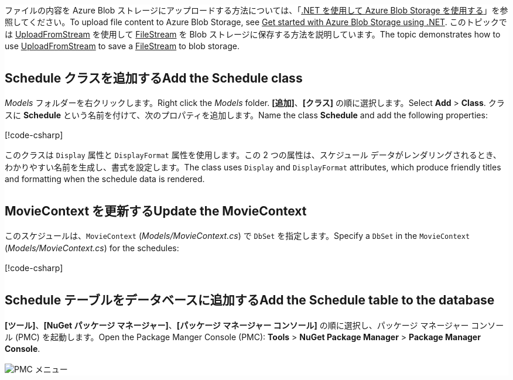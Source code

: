 <span data-ttu-id="e1270-160">ファイルの内容を Azure Blob ストレージにアップロードする方法については、「[.NET を使用して Azure Blob Storage を使用する](/azure/storage/blobs/storage-dotnet-how-to-use-blobs)」を参照してください。</span><span class="sxs-lookup"><span data-stu-id="e1270-160">To upload file content to Azure Blob Storage, see [Get started with Azure Blob Storage using .NET](/azure/storage/blobs/storage-dotnet-how-to-use-blobs).</span></span> <span data-ttu-id="e1270-161">このトピックでは [UploadFromStream](/dotnet/api/microsoft.windowsazure.storage.file.cloudfile.uploadfromstreamasync) を使用して [FileStream](/dotnet/api/system.io.filestream) を Blob ストレージに保存する方法を説明しています。</span><span class="sxs-lookup"><span data-stu-id="e1270-161">The topic demonstrates how to use [UploadFromStream](/dotnet/api/microsoft.windowsazure.storage.file.cloudfile.uploadfromstreamasync) to save a [FileStream](/dotnet/api/system.io.filestream) to blob storage.</span></span>

## <a name="add-the-schedule-class"></a><span data-ttu-id="e1270-162">Schedule クラスを追加する</span><span class="sxs-lookup"><span data-stu-id="e1270-162">Add the Schedule class</span></span>

<span data-ttu-id="e1270-163">*Models* フォルダーを右クリックします。</span><span class="sxs-lookup"><span data-stu-id="e1270-163">Right click the *Models* folder.</span></span> <span data-ttu-id="e1270-164">**[追加]**、**[クラス]** の順に選択します。</span><span class="sxs-lookup"><span data-stu-id="e1270-164">Select **Add** > **Class**.</span></span> <span data-ttu-id="e1270-165">クラスに **Schedule** という名前を付けて、次のプロパティを追加します。</span><span class="sxs-lookup"><span data-stu-id="e1270-165">Name the class **Schedule** and add the following properties:</span></span>

[!code-csharp[](razor-pages-start/sample/RazorPagesMovie/Models/Schedule.cs)]

<span data-ttu-id="e1270-166">このクラスは `Display` 属性と `DisplayFormat` 属性を使用します。この 2 つの属性は、スケジュール データがレンダリングされるとき、わかりやすい名前を生成し、書式を設定します。</span><span class="sxs-lookup"><span data-stu-id="e1270-166">The class uses `Display` and `DisplayFormat` attributes, which produce friendly titles and formatting when the schedule data is rendered.</span></span>

## <a name="update-the-moviecontext"></a><span data-ttu-id="e1270-167">MovieContext を更新する</span><span class="sxs-lookup"><span data-stu-id="e1270-167">Update the MovieContext</span></span>

<span data-ttu-id="e1270-168">このスケジュールは、`MovieContext` (*Models/MovieContext.cs*) で `DbSet` を指定します。</span><span class="sxs-lookup"><span data-stu-id="e1270-168">Specify a `DbSet` in the `MovieContext` (*Models/MovieContext.cs*) for the schedules:</span></span>

[!code-csharp[](razor-pages-start/sample/RazorPagesMovie/Models/MovieContext.cs?highlight=13)]

## <a name="add-the-schedule-table-to-the-database"></a><span data-ttu-id="e1270-169">Schedule テーブルをデータベースに追加する</span><span class="sxs-lookup"><span data-stu-id="e1270-169">Add the Schedule table to the database</span></span>

<span data-ttu-id="e1270-170">**[ツール]**、**[NuGet パッケージ マネージャー]**、**[パッケージ マネージャー コンソール]** の順に選択し、パッケージ マネージャー コンソール (PMC) を起動します。</span><span class="sxs-lookup"><span data-stu-id="e1270-170">Open the Package Manger Console (PMC): **Tools** > **NuGet Package Manager** > **Package Manager Console**.</span></span>

![PMC メニュー](../first-mvc-app/adding-model/_static/pmc.png)

